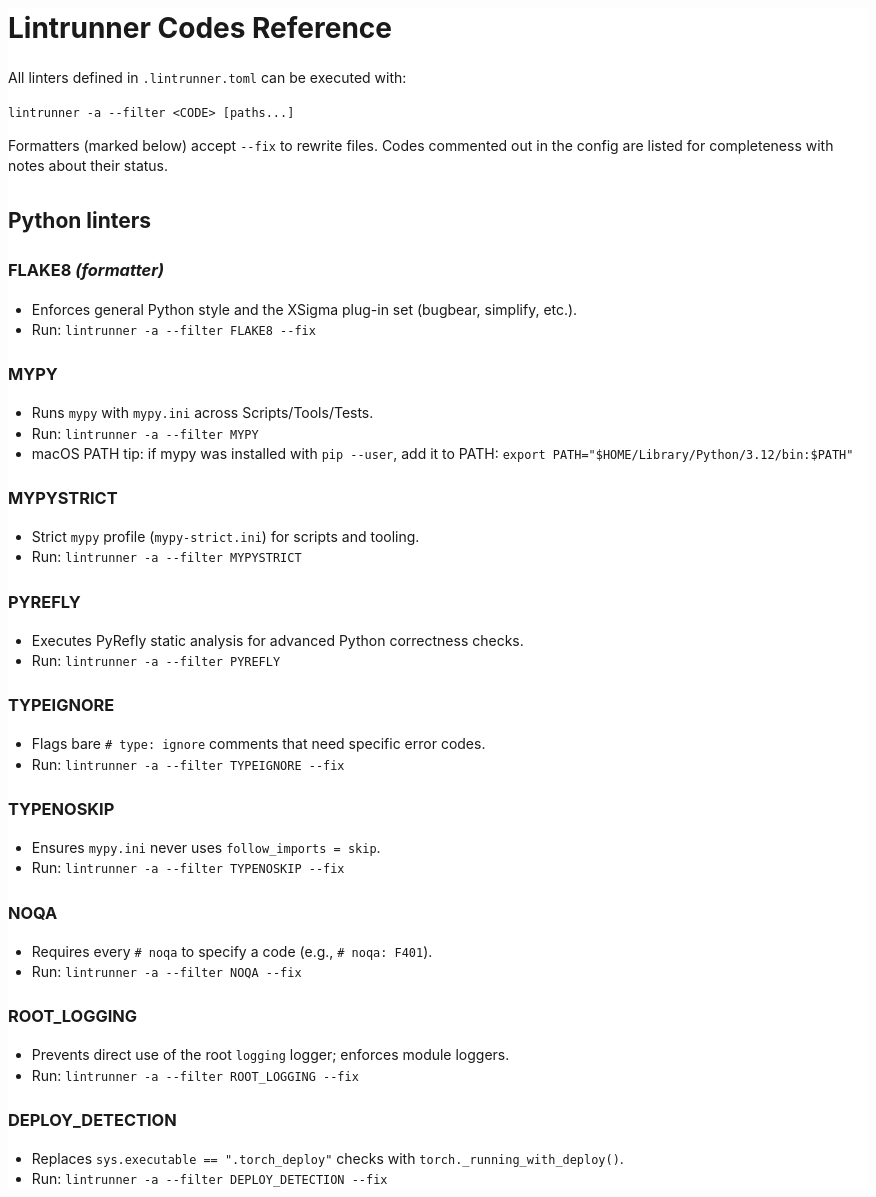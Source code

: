 # Lintrunner Codes Reference

All linters defined in `.lintrunner.toml` can be executed with:

```
lintrunner -a --filter <CODE> [paths...]
```

Formatters (marked below) accept `--fix` to rewrite files. Codes commented out in the config are listed for completeness with notes about their status.

## Python linters

### FLAKE8 *(formatter)*
- Enforces general Python style and the XSigma plug-in set (bugbear, simplify, etc.).
- Run: `lintrunner -a --filter FLAKE8 --fix`

### MYPY
- Runs `mypy` with `mypy.ini` across Scripts/Tools/Tests.
- Run: `lintrunner -a --filter MYPY`
 - macOS PATH tip: if mypy was installed with `pip --user`, add it to PATH:
   `export PATH="$HOME/Library/Python/3.12/bin:$PATH"`

### MYPYSTRICT
- Strict `mypy` profile (`mypy-strict.ini`) for scripts and tooling.
- Run: `lintrunner -a --filter MYPYSTRICT`

### PYREFLY
- Executes PyRefly static analysis for advanced Python correctness checks.
- Run: `lintrunner -a --filter PYREFLY`

### TYPEIGNORE
- Flags bare `# type: ignore` comments that need specific error codes.
- Run: `lintrunner -a --filter TYPEIGNORE --fix`

### TYPENOSKIP
- Ensures `mypy.ini` never uses `follow_imports = skip`.
- Run: `lintrunner -a --filter TYPENOSKIP --fix`

### NOQA
- Requires every `# noqa` to specify a code (e.g., `# noqa: F401`).
- Run: `lintrunner -a --filter NOQA --fix`

### ROOT_LOGGING
- Prevents direct use of the root `logging` logger; enforces module loggers.
- Run: `lintrunner -a --filter ROOT_LOGGING --fix`

### DEPLOY_DETECTION
- Replaces `sys.executable == ".torch_deploy"` checks with `torch._running_with_deploy()`.
- Run: `lintrunner -a --filter DEPLOY_DETECTION --fix`
